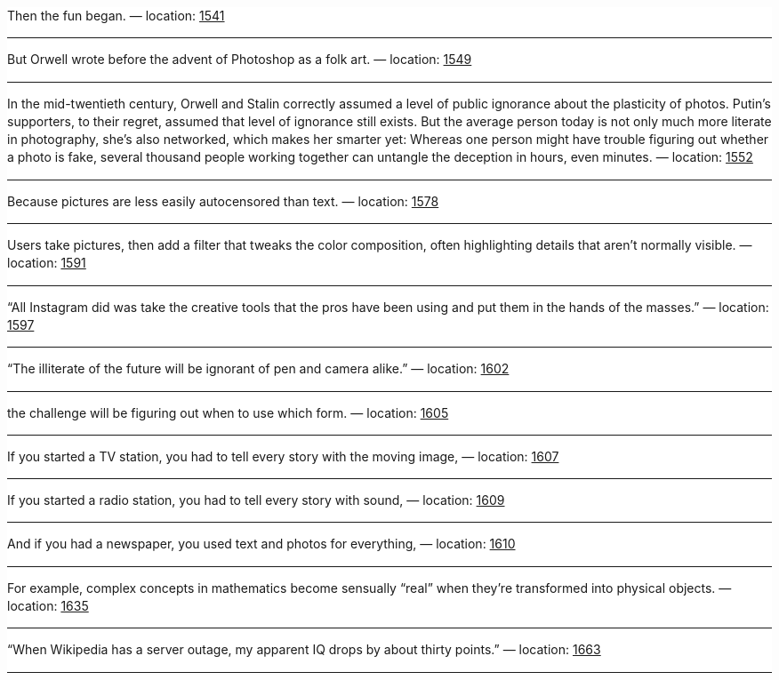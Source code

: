Then the fun began. — location: [1541](kindle://book?action=open&asin=B00C5R7AJK&location=1541)

---
But Orwell wrote before the advent of Photoshop as a folk art. — location: [1549](kindle://book?action=open&asin=B00C5R7AJK&location=1549)

---
In the mid-twentieth century, Orwell and Stalin correctly assumed a level of public ignorance about the plasticity of photos. Putin’s supporters, to their regret, assumed that level of ignorance still exists. But the average person today is not only much more literate in photography, she’s also networked, which makes her smarter yet: Whereas one person might have trouble figuring out whether a photo is fake, several thousand people working together can untangle the deception in hours, even minutes. — location: [1552](kindle://book?action=open&asin=B00C5R7AJK&location=1552)

---
Because pictures are less easily autocensored than text. — location: [1578](kindle://book?action=open&asin=B00C5R7AJK&location=1578)

---
Users take pictures, then add a filter that tweaks the color composition, often highlighting details that aren’t normally visible. — location: [1591](kindle://book?action=open&asin=B00C5R7AJK&location=1591)

---
“All Instagram did was take the creative tools that the pros have been using and put them in the hands of the masses.” — location: [1597](kindle://book?action=open&asin=B00C5R7AJK&location=1597)

---
“The illiterate of the future will be ignorant of pen and camera alike.” — location: [1602](kindle://book?action=open&asin=B00C5R7AJK&location=1602)

---
the challenge will be figuring out when to use which form. — location: [1605](kindle://book?action=open&asin=B00C5R7AJK&location=1605)

---
If you started a TV station, you had to tell every story with the moving image, — location: [1607](kindle://book?action=open&asin=B00C5R7AJK&location=1607)

---
If you started a radio station, you had to tell every story with sound, — location: [1609](kindle://book?action=open&asin=B00C5R7AJK&location=1609)

---
And if you had a newspaper, you used text and photos for everything, — location: [1610](kindle://book?action=open&asin=B00C5R7AJK&location=1610)

---
For example, complex concepts in mathematics become sensually “real” when they’re transformed into physical objects. — location: [1635](kindle://book?action=open&asin=B00C5R7AJK&location=1635)

---
“When Wikipedia has a server outage, my apparent IQ drops by about thirty points.” — location: [1663](kindle://book?action=open&asin=B00C5R7AJK&location=1663)

---